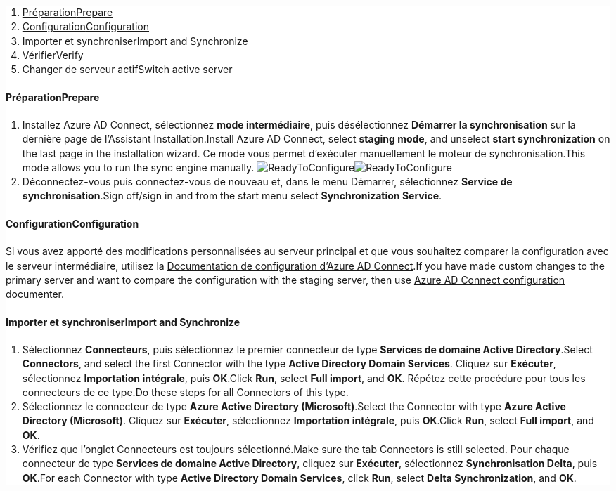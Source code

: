 1. [<span data-ttu-id="9f3ee-124">Préparation</span><span class="sxs-lookup"><span data-stu-id="9f3ee-124">Prepare</span></span>](#prepare)
2. [<span data-ttu-id="9f3ee-125">Configuration</span><span class="sxs-lookup"><span data-stu-id="9f3ee-125">Configuration</span></span>](#configuration)
3. [<span data-ttu-id="9f3ee-126">Importer et synchroniser</span><span class="sxs-lookup"><span data-stu-id="9f3ee-126">Import and Synchronize</span></span>](#import-and-synchronize)
4. [<span data-ttu-id="9f3ee-127">Vérifier</span><span class="sxs-lookup"><span data-stu-id="9f3ee-127">Verify</span></span>](#verify)
5. [<span data-ttu-id="9f3ee-128">Changer de serveur actif</span><span class="sxs-lookup"><span data-stu-id="9f3ee-128">Switch active server</span></span>](#switch-active-server)

#### <a name="prepare"></a><span data-ttu-id="9f3ee-129">Préparation</span><span class="sxs-lookup"><span data-stu-id="9f3ee-129">Prepare</span></span>
1. <span data-ttu-id="9f3ee-130">Installez Azure AD Connect, sélectionnez **mode intermédiaire**, puis désélectionnez **Démarrer la synchronisation** sur la dernière page de l’Assistant Installation.</span><span class="sxs-lookup"><span data-stu-id="9f3ee-130">Install Azure AD Connect, select **staging mode**, and unselect **start synchronization** on the last page in the installation wizard.</span></span> <span data-ttu-id="9f3ee-131">Ce mode vous permet d’exécuter manuellement le moteur de synchronisation.</span><span class="sxs-lookup"><span data-stu-id="9f3ee-131">This mode allows you to run the sync engine manually.</span></span>
   <span data-ttu-id="9f3ee-132">![ReadyToConfigure](./media/active-directory-aadconnectsync-operations/readytoconfigure.png)</span><span class="sxs-lookup"><span data-stu-id="9f3ee-132">![ReadyToConfigure](./media/active-directory-aadconnectsync-operations/readytoconfigure.png)</span></span>
2. <span data-ttu-id="9f3ee-133">Déconnectez-vous puis connectez-vous de nouveau et, dans le menu Démarrer, sélectionnez **Service de synchronisation**.</span><span class="sxs-lookup"><span data-stu-id="9f3ee-133">Sign off/sign in and from the start menu select **Synchronization Service**.</span></span>

#### <a name="configuration"></a><span data-ttu-id="9f3ee-134">Configuration</span><span class="sxs-lookup"><span data-stu-id="9f3ee-134">Configuration</span></span>
<span data-ttu-id="9f3ee-135">Si vous avez apporté des modifications personnalisées au serveur principal et que vous souhaitez comparer la configuration avec le serveur intermédiaire, utilisez la [Documentation de configuration d’Azure AD Connect](https://github.com/Microsoft/AADConnectConfigDocumenter).</span><span class="sxs-lookup"><span data-stu-id="9f3ee-135">If you have made custom changes to the primary server and want to compare the configuration with the staging server, then use [Azure AD Connect configuration documenter](https://github.com/Microsoft/AADConnectConfigDocumenter).</span></span>

#### <a name="import-and-synchronize"></a><span data-ttu-id="9f3ee-136">Importer et synchroniser</span><span class="sxs-lookup"><span data-stu-id="9f3ee-136">Import and Synchronize</span></span>
1. <span data-ttu-id="9f3ee-137">Sélectionnez **Connecteurs**, puis sélectionnez le premier connecteur de type **Services de domaine Active Directory**.</span><span class="sxs-lookup"><span data-stu-id="9f3ee-137">Select **Connectors**, and select the first Connector with the type **Active Directory Domain Services**.</span></span> <span data-ttu-id="9f3ee-138">Cliquez sur **Exécuter**, sélectionnez **Importation intégrale**, puis **OK**.</span><span class="sxs-lookup"><span data-stu-id="9f3ee-138">Click **Run**, select **Full import**, and **OK**.</span></span> <span data-ttu-id="9f3ee-139">Répétez cette procédure pour tous les connecteurs de ce type.</span><span class="sxs-lookup"><span data-stu-id="9f3ee-139">Do these steps for all Connectors of this type.</span></span>
2. <span data-ttu-id="9f3ee-140">Sélectionnez le connecteur de type **Azure Active Directory (Microsoft)**.</span><span class="sxs-lookup"><span data-stu-id="9f3ee-140">Select the Connector with type **Azure Active Directory (Microsoft)**.</span></span> <span data-ttu-id="9f3ee-141">Cliquez sur **Exécuter**, sélectionnez **Importation intégrale**, puis **OK**.</span><span class="sxs-lookup"><span data-stu-id="9f3ee-141">Click **Run**, select **Full import**, and **OK**.</span></span>
3. <span data-ttu-id="9f3ee-142">Vérifiez que l’onglet Connecteurs est toujours sélectionné.</span><span class="sxs-lookup"><span data-stu-id="9f3ee-142">Make sure the tab Connectors is still selected.</span></span> <span data-ttu-id="9f3ee-143">Pour chaque connecteur de type **Services de domaine Active Directory**, cliquez sur **Exécuter**, sélectionnez **Synchronisation Delta**, puis **OK**.</span><span class="sxs-lookup"><span data-stu-id="9f3ee-143">For each Connector with type **Active Directory Domain Services**, click **Run**, select **Delta Synchronization**, and **OK**.</span></span>
